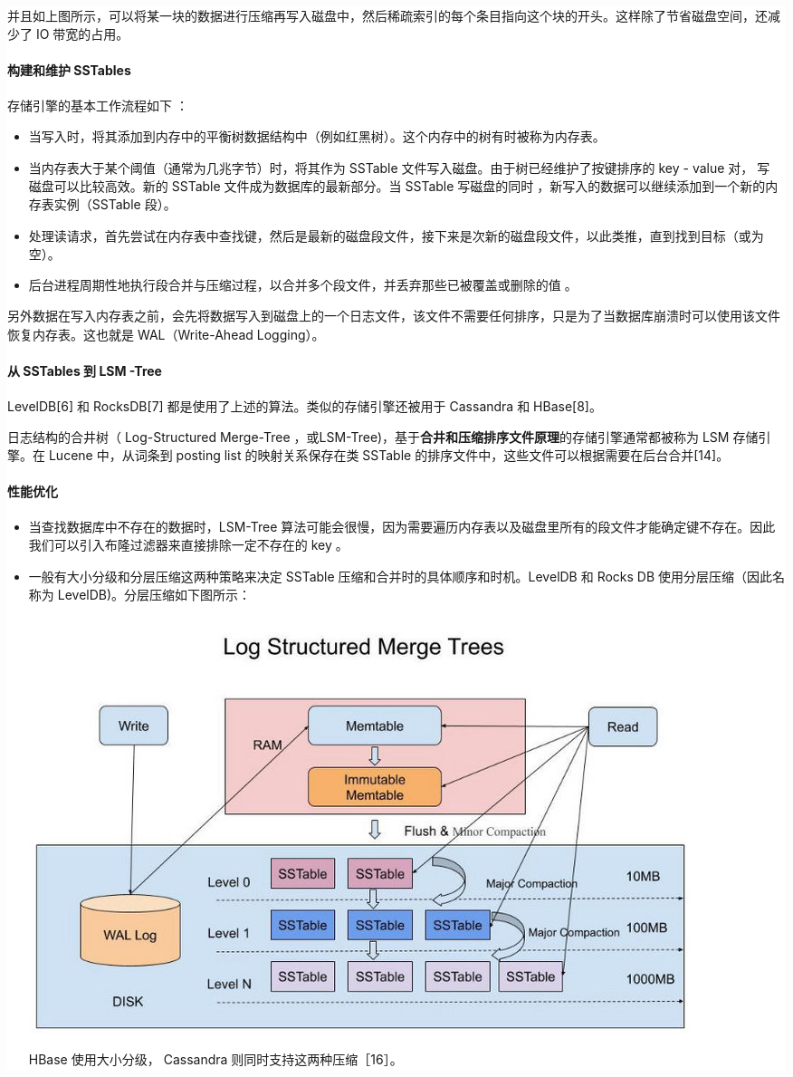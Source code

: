 并且如上图所示，可以将某一块的数据进行压缩再写入磁盘中，然后稀疏索引的每个条目指向这个块的开头。这样除了节省磁盘空间，还减少了 IO 带宽的占用。

#### 构建和维护 SSTables

存储引擎的基本工作流程如下 ：

- 当写入时，将其添加到内存中的平衡树数据结构中（例如红黑树）。这个内存中的树有时被称为内存表。

- 当内存表大于某个阈值（通常为几兆字节）时，将其作为 SSTable 文件写入磁盘。由于树已经维护了按键排序的 key - value 对， 写 磁盘可以比较高效。新的 SSTable 文件成为数据库的最新部分。当 SSTable 写磁盘的同时 ，新写入的数据可以继续添加到一个新的内存表实例（SSTable 段）。

- 处理读请求，首先尝试在内存表中查找键，然后是最新的磁盘段文件，接下来是次新的磁盘段文件，以此类推，直到找到目标（或为空）。 
- 后台进程周期性地执行段合并与压缩过程，以合并多个段文件，并丢弃那些已被覆盖或删除的值 。

另外数据在写入内存表之前，会先将数据写入到磁盘上的一个日志文件，该文件不需要任何排序，只是为了当数据库崩溃时可以使用该文件恢复内存表。这也就是 WAL（Write-Ahead Logging）。

#### 从 SSTables 到 LSM -Tree

LevelDB[6] 和 RocksDB[7] 都是使用了上述的算法。类似的存储引擎还被用于 Cassandra 和 HBase[8]。

日志结构的合井树（ Log-Structured Merge-Tree ，或LSM-Tree)，基于**合井和压缩排序文件原理**的存储引擎通常都被称为 LSM 存储引擎。在 Lucene 中，从词条到 posting list 的映射关系保存在类 SSTable 的排序文件中，这些文件可以根据需要在后台合并[14]。

#### 性能优化

- 当查找数据库中不存在的数据时，LSM-Tree 算法可能会很慢，因为需要遍历内存表以及磁盘里所有的段文件才能确定键不存在。因此我们可以引入布隆过滤器来直接排除一定不存在的 key 。

- 一般有大小分级和分层压缩这两种策略来决定 SSTable 压缩和合并时的具体顺序和时机。LevelDB 和 Rocks DB 使用分层压缩（因此名称为 LevelDB)。分层压缩如下图所示：

  ![img](../../.go_study/assets/ddia/3-6.png)

  HBase 使用大小分级， Cassandra 则同时支持这两种压缩［16］。
